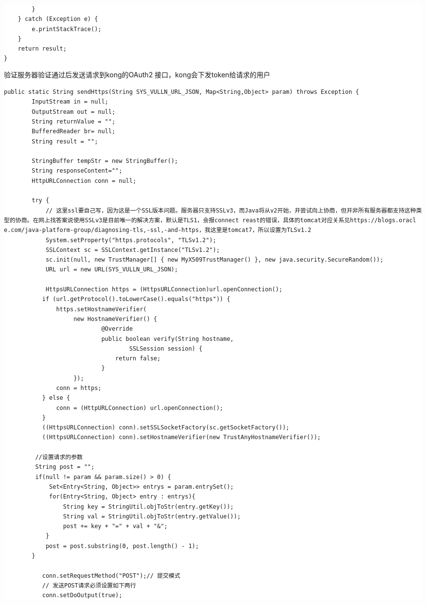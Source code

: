 ```
		}
	} catch (Exception e) {
		e.printStackTrace();
	}
	return result;
}
```
验证服务器验证通过后发送请求到kong的OAuth2 接口，kong会下发token给请求的用户
```
public static String sendHttps(String SYS_VULLN_URL_JSON, Map<String,Object> param) throws Exception {  
        InputStream in = null;  
        OutputStream out = null;  
        String returnValue = "";  
		BufferedReader br= null;	
		String result = "";
		
        StringBuffer tempStr = new StringBuffer();  
        String responseContent="";  
        HttpURLConnection conn = null;  
        
        try {
	        // 这里ssl要自己写，因为这是一个SSL版本问题。服务器只支持SSLv3，而Java将从v2开始，并尝试向上协商，但并非所有服务器都支持这种类型的协商。在网上找答案说使用SSLv3是目前唯一的解决方案，默认是TLS1，会报connect reast的错误，具体的tomcat对应关系见https://blogs.oracle.com/java-platform-group/diagnosing-tls,-ssl,-and-https，我这里是tomcat7，所以设置为TLSv1.2
            System.setProperty("https.protocols", "TLSv1.2");  
            SSLContext sc = SSLContext.getInstance("TLSv1.2");  
            sc.init(null, new TrustManager[] { new MyX509TrustManager() }, new java.security.SecureRandom());  
            URL url = new URL(SYS_VULLN_URL_JSON);  
            
            HttpsURLConnection https = (HttpsURLConnection)url.openConnection();  
           if (url.getProtocol().toLowerCase().equals("https")) {  
               https.setHostnameVerifier(
               		new HostnameVerifier() {  
							@Override
							public boolean verify(String hostname,
									SSLSession session) {
								return false;
							}  
               		});  
               conn = https;  
           } else {  
               conn = (HttpURLConnection) url.openConnection();  
           }  
           ((HttpsURLConnection) conn).setSSLSocketFactory(sc.getSocketFactory());  
           ((HttpsURLConnection) conn).setHostnameVerifier(new TrustAnyHostnameVerifier()); 
           
         //设置请求的参数
         String post = "";
         if(null != param && param.size() > 0) {
	         Set<Entry<String, Object>> entrys = param.entrySet();
	         for(Entry<String, Object> entry : entrys){
		         String key = StringUtil.objToStr(entry.getKey());
		         String val = StringUtil.objToStr(entry.getValue());
		         post += key + "=" + val + "&";
			}
			post = post.substring(0, post.length() - 1);
		}
           
           conn.setRequestMethod("POST");// 提交模式
           // 发送POST请求必须设置如下两行
           conn.setDoOutput(true);
```